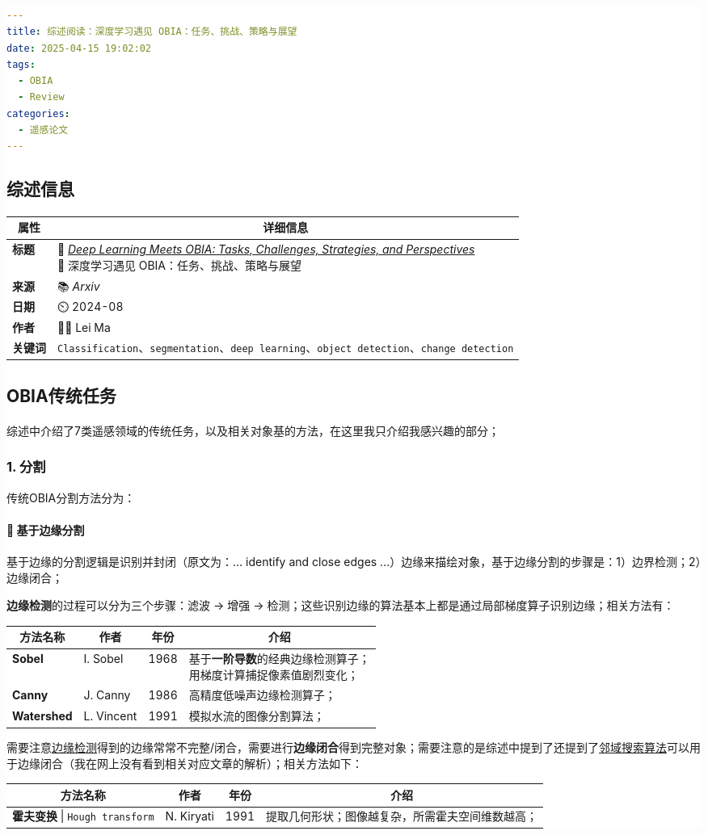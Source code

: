 ```yaml
---
title: 综述阅读：深度学习遇见 OBIA：任务、挑战、策略与展望
date: 2025-04-15 19:02:02
tags:
  - OBIA
  - Review
categories:
  - 遥感论文
---
```


## 综述信息

| 属性                                               | 详细信息                                                     |
| -------------------------------------------------- | ------------------------------------------------------------ |
| **标题**                                           | 🔬 *[Deep Learning Meets OBIA: Tasks, Challenges, Strategies, and Perspectives](https://arxiv.org/abs/2408.01607)*<br>🔬 深度学习遇见 OBIA：任务、挑战、策略与展望 |
| **来源**                                           | 📚 *Arxiv*                                                    |
| **日期**                                           | ⏲️ 2024-08                                                    |
| **作者**                                           | 👩‍🔬 Lei Ma                                                    |
| <span style='white-space:nowrap'>**关键词**</span> | `Classification`、`segmentation`、`deep learning`、`object detection`、`change detection` |

## OBIA传统任务

综述中介绍了7类遥感领域的传统任务，以及相关对象基的方法，在这里我只介绍我感兴趣的部分；

### 1. 分割

传统OBIA分割方法分为：

#### 🩻 基于边缘分割

基于边缘的分割逻辑是识别并封闭（原文为：... identify and close edges ...）边缘来描绘对象，基于边缘分割的步骤是：1）边界检测；2）边缘闭合；

**边缘检测**的过程可以分为三个步骤：滤波 → 增强 → 检测；这些识别边缘的算法基本上都是通过局部梯度算子识别边缘；相关方法有：

| 方法名称      | 作者       | 年份 | 介绍                                                         |
| ------------- | ---------- | ---- | ------------------------------------------------------------ |
| **Sobel**     | I. Sobel   | 1968 | 基于**一阶导数**的经典边缘检测算子；<br/>用梯度计算捕捉像素值剧烈变化； |
| **Canny**     | J. Canny   | 1986 | 高精度低噪声边缘检测算子；                                   |
| **Watershed** | L. Vincent | 1991 | 模拟水流的图像分割算法；                                     |

需要注意<u>边缘检测</u>得到的边缘常常不完整/闭合，需要进行**边缘闭合**得到完整对象；需要注意的是综述中提到了还提到了[邻域搜索算法](https://scholar.google.com/scholar?cluster=17111321705906172858&hl=zh-CN&as_sdt=0,5)可以用于边缘闭合（我在网上没有看到相关对应文章的解析）；相关方法如下：

| 方法名称                                                     | 作者                                                | 年份                                          | 介绍                                             |
| ------------------------------------------------------------ | --------------------------------------------------- | --------------------------------------------- | ------------------------------------------------ |
| <span style='white-space: nowrap'>**霍夫变换** \| `Hough transform`</span> | <span style='white-space: nowrap'>N. Kiryati</span> | <span style='white-space: nowrap'>1991</span> | 提取几何形状；图像越复杂，所需霍夫空间维数越高； |
